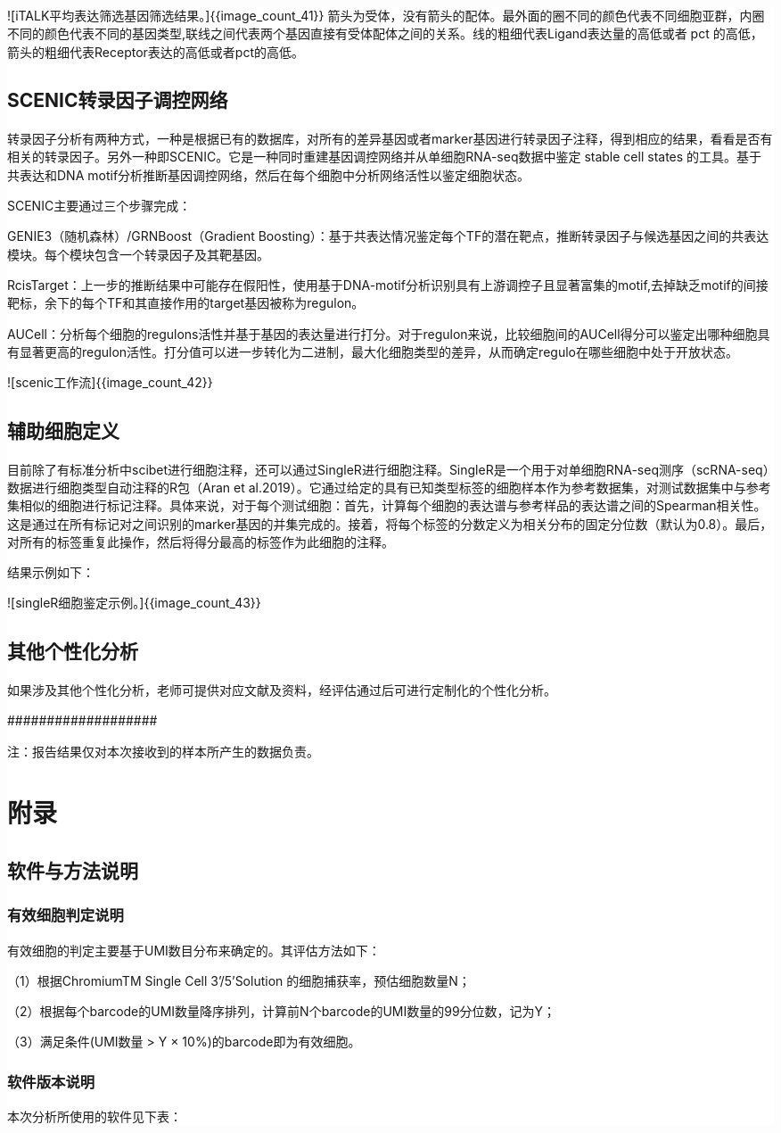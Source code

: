 ![iTALK平均表达筛选基因筛选结果。]{{image_count_41}}
箭头为受体，没有箭头的配体。最外面的圈不同的颜色代表不同细胞亚群，内圈不同的颜色代表不同的基因类型,联线之间代表两个基因直接有受体配体之间的关系。线的粗细代表Ligand表达量的高低或者 pct 的高低，箭头的粗细代表Receptor表达的高低或者pct的高低。

## SCENIC转录因子调控网络
转录因子分析有两种方式，一种是根据已有的数据库，对所有的差异基因或者marker基因进行转录因子注释，得到相应的结果，看看是否有相关的转录因子。另外一种即SCENIC。它是一种同时重建基因调控网络并从单细胞RNA-seq数据中鉴定 stable cell states 的工具。基于共表达和DNA motif分析推断基因调控网络，然后在每个细胞中分析网络活性以鉴定细胞状态。

SCENIC主要通过三个步骤完成：

GENIE3（随机森林）/GRNBoost（Gradient Boosting）：基于共表达情况鉴定每个TF的潜在靶点，推断转录因子与候选基因之间的共表达模块。每个模块包含一个转录因子及其靶基因。

RcisTarget：上一步的推断结果中可能存在假阳性，使用基于DNA-motif分析识别具有上游调控子且显著富集的motif,去掉缺乏motif的间接靶标，余下的每个TF和其直接作用的target基因被称为regulon。

AUCell：分析每个细胞的regulons活性并基于基因的表达量进行打分。对于regulon来说，比较细胞间的AUCell得分可以鉴定出哪种细胞具有显著更高的regulon活性。打分值可以进一步转化为二进制，最大化细胞类型的差异，从而确定regulo在哪些细胞中处于开放状态。

![scenic工作流]{{image_count_42}}
## 辅助细胞定义
目前除了有标准分析中scibet进行细胞注释，还可以通过SingleR进行细胞注释。SingleR是一个用于对单细胞RNA-seq测序（scRNA-seq）数据进行细胞类型自动注释的R包（Aran et al.2019）。它通过给定的具有已知类型标签的细胞样本作为参考数据集，对测试数据集中与参考集相似的细胞进行标记注释。具体来说，对于每个测试细胞：首先，计算每个细胞的表达谱与参考样品的表达谱之间的Spearman相关性。这是通过在所有标记对之间识别的marker基因的并集完成的。接着，将每个标签的分数定义为相关分布的固定分位数（默认为0.8）。最后，对所有的标签重复此操作，然后将得分最高的标签作为此细胞的注释。

结果示例如下：

![singleR细胞鉴定示例。]{{image_count_43}}
## 其他个性化分析
如果涉及其他个性化分析，老师可提供对应文献及资料，经评估通过后可进行定制化的个性化分析。

###################

注：报告结果仅对本次接收到的样本所产生的数据负责。

# 附录
## 软件与方法说明
### 有效细胞判定说明
有效细胞的判定主要基于UMI数目分布来确定的。其评估方法如下：

（1）根据ChromiumTM Single Cell 3’/5’Solution 的细胞捕获率，预估细胞数量N；

（2）根据每个barcode的UMI数量降序排列，计算前N个barcode的UMI数量的99分位数，记为Y；

（3）满足条件(UMI数量 > Y × 10%)的barcode即为有效细胞。

### 软件版本说明
本次分析所使用的软件见下表：
